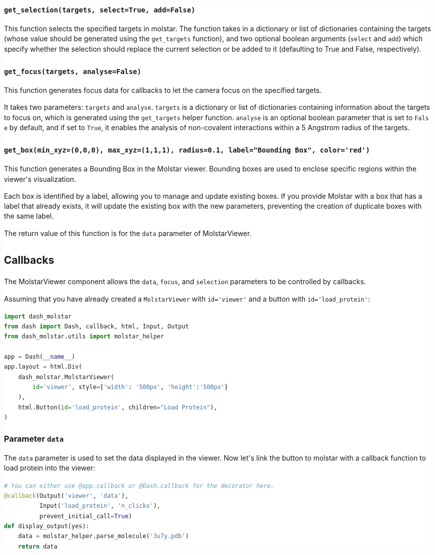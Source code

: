 ### `get_selection(targets, select=True, add=False)`
This function selects the specified targets in molstar. The function takes in a dictionary or list of dictionaries containing the targets (whose value should be generated using the `get_targets` function), and two optional boolean arguments (`select` and `add`) which specify whether the selection should replace the current selection or be added to it (defaulting to True and False, respectively).

### `get_focus(targets, analyse=False)`
This function generates focus data for callbacks to let the camera focus on the specified targets. 

It takes two parameters: `targets` and `analyse`. `targets` is a dictionary or list of dictionaries containing information about the targets to focus on, which is generated using the `get_targets` helper function. `analyse` is an optional boolean parameter that is set to `False` by default, and if set to `True`, it enables the analysis of non-covalent interactions within a 5 Angstrom radius of the targets.

### `get_box(min_xyz=(0,0,0), max_xyz=(1,1,1), radius=0.1, label="Bounding Box", color='red')`
This function generates a Bounding Box in the Molstar viewer. Bounding boxes are used to enclose specific regions within the viewer's visualization. 

Each box is identified by a label, allowing you to manage and update existing boxes. If you provide Molstar with a box that has a label that already exists, it will update the existing box with the new parameters, preventing the creation of duplicate boxes with the same label. 

The return value of this function is for the `data` parameter of MolstarViewer.

## Callbacks

The MolstarViewer component allows the `data`, `focus`, and `selection` parameters to be controlled by callbacks.

Assuming that you have already created a `MolstarViewer` with `id='viewer'` and a button with `id='load_protein'`:
```py
import dash_molstar
from dash import Dash, callback, html, Input, Output
from dash_molstar.utils import molstar_helper

app = Dash(__name__)
app.layout = html.Div(
    dash_molstar.MolstarViewer(
        id='viewer', style={'width': '500px', 'height':'500px'}
    ),
    html.Button(id='load_protein', children="Load Protein"),
)
```
### Parameter `data`
The `data` parameter is used to set the data displayed in the viewer. Now let's link the button to molstar with a callback function to load protein into the viewer:

```py
# You can either use @app.callback or @Dash.callback for the decorator here.
@callback(Output('viewer', 'data'), 
          Input('load_protein', 'n_clicks'),
          prevent_initial_call=True)
def display_output(yes):
    data = molstar_helper.parse_molecule('3u7y.pdb')
    return data
```
